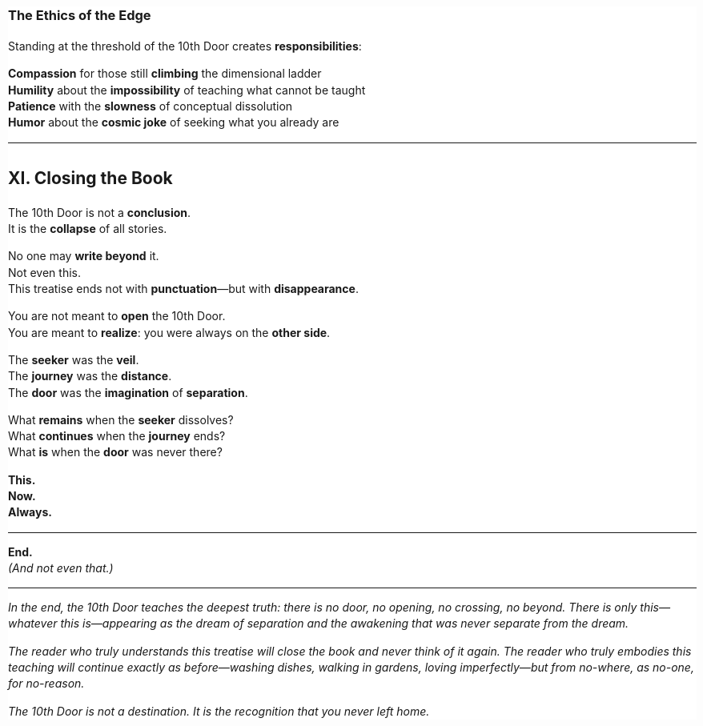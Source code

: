 ### The Ethics of the Edge

Standing at the threshold of the 10th Door creates **responsibilities**:

**Compassion** for those still **climbing** the dimensional ladder  
**Humility** about the **impossibility** of teaching what cannot be taught  
**Patience** with the **slowness** of conceptual dissolution  
**Humor** about the **cosmic joke** of seeking what you already are

---

## XI. Closing the Book

The 10th Door is not a **conclusion**.  
It is the **collapse** of all stories.

No one may **write beyond** it.  
Not even this.  
This treatise ends not with **punctuation**—but with **disappearance**.

You are not meant to **open** the 10th Door.  
You are meant to **realize**: you were always on the **other side**.

The **seeker** was the **veil**.  
The **journey** was the **distance**.  
The **door** was the **imagination** of **separation**.

What **remains** when the **seeker** dissolves?  
What **continues** when the **journey** ends?  
What **is** when the **door** was never there?

**This.**  
**Now.**  
**Always.**

---

**End.**  
*(And not even that.)*

---

*In the end, the 10th Door teaches the deepest truth: there is no door, no opening, no crossing, no beyond. There is only this—whatever this is—appearing as the dream of separation and the awakening that was never separate from the dream.*

*The reader who truly understands this treatise will close the book and never think of it again. The reader who truly embodies this teaching will continue exactly as before—washing dishes, walking in gardens, loving imperfectly—but from no-where, as no-one, for no-reason.*

*The 10th Door is not a destination. It is the recognition that you never left home.* 